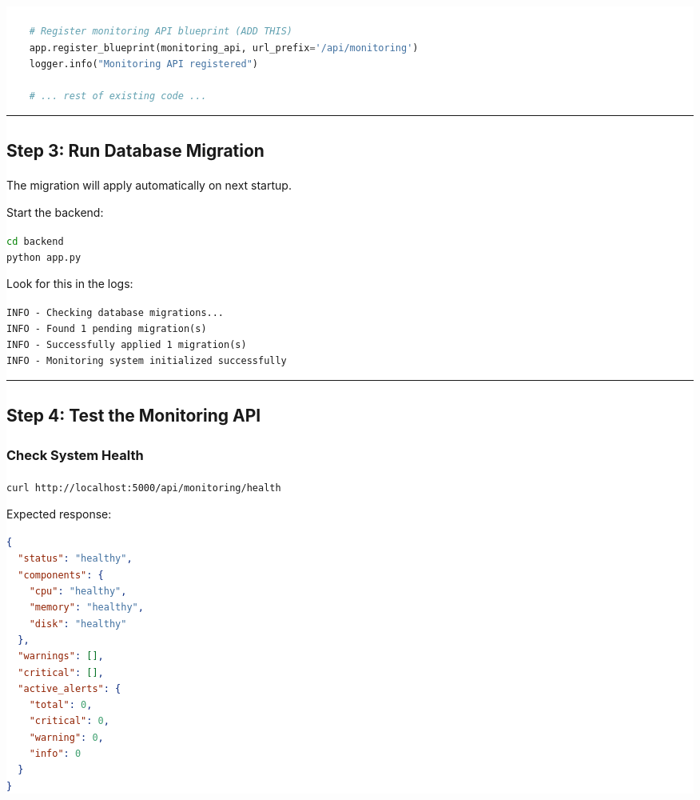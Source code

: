 ```python
    
    # Register monitoring API blueprint (ADD THIS)
    app.register_blueprint(monitoring_api, url_prefix='/api/monitoring')
    logger.info("Monitoring API registered")
    
    # ... rest of existing code ...
```

---

## Step 3: Run Database Migration

The migration will apply automatically on next startup.

Start the backend:
```bash
cd backend
python app.py
```

Look for this in the logs:
```
INFO - Checking database migrations...
INFO - Found 1 pending migration(s)
INFO - Successfully applied 1 migration(s)
INFO - Monitoring system initialized successfully
```

---

## Step 4: Test the Monitoring API

### Check System Health
```bash
curl http://localhost:5000/api/monitoring/health
```

Expected response:
```json
{
  "status": "healthy",
  "components": {
    "cpu": "healthy",
    "memory": "healthy",
    "disk": "healthy"
  },
  "warnings": [],
  "critical": [],
  "active_alerts": {
    "total": 0,
    "critical": 0,
    "warning": 0,
    "info": 0
  }
}
```
